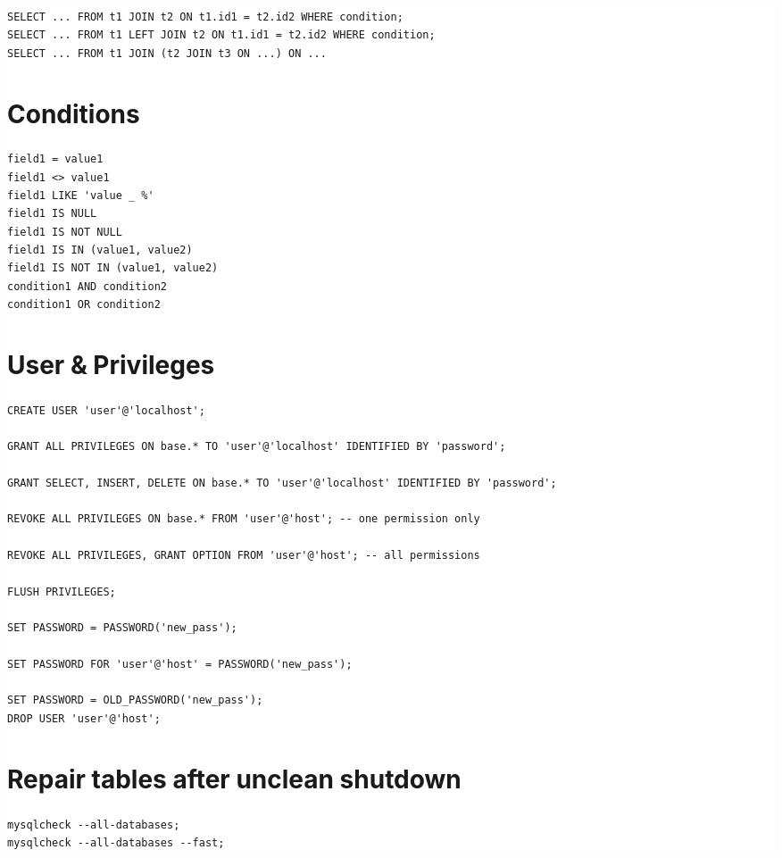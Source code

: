 ~~~~
SELECT ... FROM t1 JOIN t2 ON t1.id1 = t2.id2 WHERE condition;
SELECT ... FROM t1 LEFT JOIN t2 ON t1.id1 = t2.id2 WHERE condition;
SELECT ... FROM t1 JOIN (t2 JOIN t3 ON ...) ON ...
~~~~

# Conditions

~~~~
field1 = value1
field1 <> value1
field1 LIKE 'value _ %'
field1 IS NULL
field1 IS NOT NULL
field1 IS IN (value1, value2)
field1 IS NOT IN (value1, value2)
condition1 AND condition2
condition1 OR condition2
~~~~

# User & Privileges

~~~~
CREATE USER 'user'@'localhost'; 

GRANT ALL PRIVILEGES ON base.* TO 'user'@'localhost' IDENTIFIED BY 'password'; 

GRANT SELECT, INSERT, DELETE ON base.* TO 'user'@'localhost' IDENTIFIED BY 'password'; 

REVOKE ALL PRIVILEGES ON base.* FROM 'user'@'host'; -- one permission only 

REVOKE ALL PRIVILEGES, GRANT OPTION FROM 'user'@'host'; -- all permissions 

FLUSH PRIVILEGES; 

SET PASSWORD = PASSWORD('new_pass'); 

SET PASSWORD FOR 'user'@'host' = PASSWORD('new_pass'); 

SET PASSWORD = OLD_PASSWORD('new_pass');
DROP USER 'user'@'host'; 

~~~~

# Repair tables after unclean shutdown

~~~~
mysqlcheck --all-databases;
mysqlcheck --all-databases --fast;
~~~~
